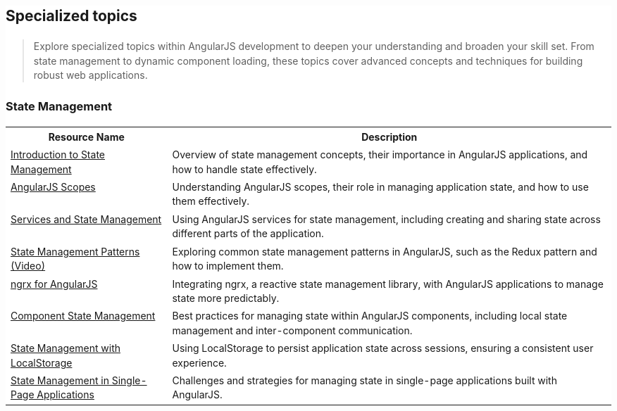 ## Specialized topics
> Explore specialized topics within AngularJS development to deepen your understanding and broaden your skill set. From state management to dynamic component loading, these topics cover advanced concepts and techniques for building robust web applications.

### State Management

<table width="100%">
 <tr>
   <th>Resource Name</th>
   <th>Description</th>
 </tr>
 <tr>
   <td><a href="https://medium.com/olricdigital/introduction-to-state-management-in-angular-v2-ef6f5144bade">Introduction to State Management</a></td>
   <td>Overview of state management concepts, their importance in AngularJS applications, and how to handle state effectively.</td>
 </tr>
 <tr>
   <td><a href="https://www.w3schools.com/angular/angular_scopes.asp">AngularJS Scopes</a></td>
   <td>Understanding AngularJS scopes, their role in managing application state, and how to use them effectively.</td>
 </tr>
 <tr>
   <td><a href="https://dev.to/avatsaev/simple-state-management-in-angular-with-only-services-and-rxjs-41p8">Services and State Management</a></td>
   <td>Using AngularJS services for state management, including creating and sharing state across different parts of the application.</td>
 </tr>
 <tr>
   <td><a href="https://www.youtube.com/watch?v=FQ6fzkHvCEY">State Management Patterns (Video)</a></td>
   <td>Exploring common state management patterns in AngularJS, such as the Redux pattern and how to implement them.</td>
 </tr>
 <tr>
   <td><a href="https://www.syncfusion.com/blogs/post/angular-state-management-ngrx">ngrx for AngularJS</a></td>
   <td>Integrating ngrx, a reactive state management library, with AngularJS applications to manage state more predictably.</td>
 </tr>
 <tr>
   <td><a href="https://jczacharia.medium.com/easier-angular-component-state-management-34615849a637">Component State Management</a></td>
   <td>Best practices for managing state within AngularJS components, including local state management and inter-component communication.</td>
 </tr>
 <tr>
   <td><a href="https://medium.com/@tiagovalverde/how-to-save-your-app-state-in-localstorage-with-angular-ce3f49362e31">State Management with LocalStorage</a></td>
   <td>Using LocalStorage to persist application state across sessions, ensuring a consistent user experience.</td>
 </tr>
 <tr>
   <td><a href="https://pcsite.co.uk/implementing-effective-state-management-in-single-page-applications/">State Management in Single-Page Applications</a></td>
   <td>Challenges and strategies for managing state in single-page applications built with AngularJS.</td>
 </tr>
</table>
